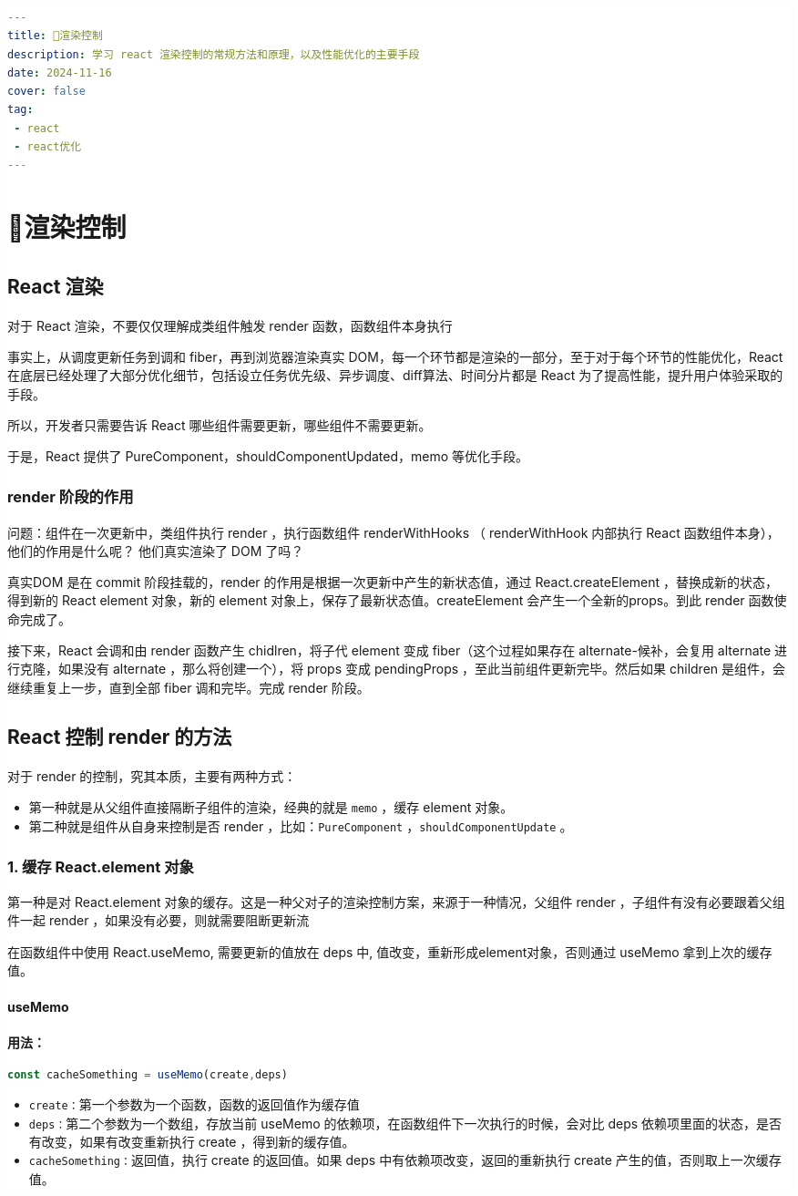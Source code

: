 ```yaml
---
title: 🚀渲染控制
description: 学习 react 渲染控制的常规方法和原理，以及性能优化的主要手段
date: 2024-11-16
cover: false
tag:
 - react
 - react优化
---
```

# 🚀渲染控制

## React 渲染
对于 React 渲染，不要仅仅理解成类组件触发 render 函数，函数组件本身执行

事实上，从调度更新任务到调和 fiber，再到浏览器渲染真实 DOM，每一个环节都是渲染的一部分，至于对于每个环节的性能优化，React 在底层已经处理了大部分优化细节，包括设立任务优先级、异步调度、diff算法、时间分片都是 React 为了提高性能，提升用户体验采取的手段。

所以，开发者只需要告诉 React 哪些组件需要更新，哪些组件不需要更新。

于是，React 提供了 PureComponent，shouldComponentUpdated，memo 等优化手段。

### render 阶段的作用

问题：组件在一次更新中，类组件执行 render ，执行函数组件 renderWithHooks （ renderWithHook 内部执行 React 函数组件本身），他们的作用是什么呢？ 他们真实渲染了 DOM 了吗？

真实DOM 是在 commit 阶段挂载的，render 的作用是根据一次更新中产生的新状态值，通过 React.createElement ，替换成新的状态，得到新的 React element 对象，新的 element 对象上，保存了最新状态值。createElement 会产生一个全新的props。到此 render 函数使命完成了。

接下来，React 会调和由 render 函数产生 chidlren，将子代 element 变成 fiber（这个过程如果存在 alternate-候补，会复用 alternate 进行克隆，如果没有 alternate ，那么将创建一个），将 props 变成 pendingProps ，至此当前组件更新完毕。然后如果 children 是组件，会继续重复上一步，直到全部 fiber 调和完毕。完成 render 阶段。

## React 控制 render 的方法

对于 render 的控制，究其本质，主要有两种方式：
- 第一种就是从父组件直接隔断子组件的渲染，经典的就是 `memo` ，缓存 element 对象。
- 第二种就是组件从自身来控制是否 render ，比如：`PureComponent` ，`shouldComponentUpdate` 。

### 1. 缓存 React.element 对象

第一种是对 React.element 对象的缓存。这是一种父对子的渲染控制方案，来源于一种情况，父组件 render ，子组件有没有必要跟着父组件一起 render ，如果没有必要，则就需要阻断更新流

在函数组件中使用 React.useMemo,  需要更新的值放在 deps 中, 值改变，重新形成element对象，否则通过 useMemo 拿到上次的缓存值。

#### useMemo

**用法：**
```js
const cacheSomething = useMemo(create,deps)
```
- `create：`第一个参数为一个函数，函数的返回值作为缓存值
- `deps：`第二个参数为一个数组，存放当前 useMemo 的依赖项，在函数组件下一次执行的时候，会对比 deps 依赖项里面的状态，是否有改变，如果有改变重新执行 create ，得到新的缓存值。
- `cacheSomething：`返回值，执行 create 的返回值。如果 deps 中有依赖项改变，返回的重新执行 create 产生的值，否则取上一次缓存值。
